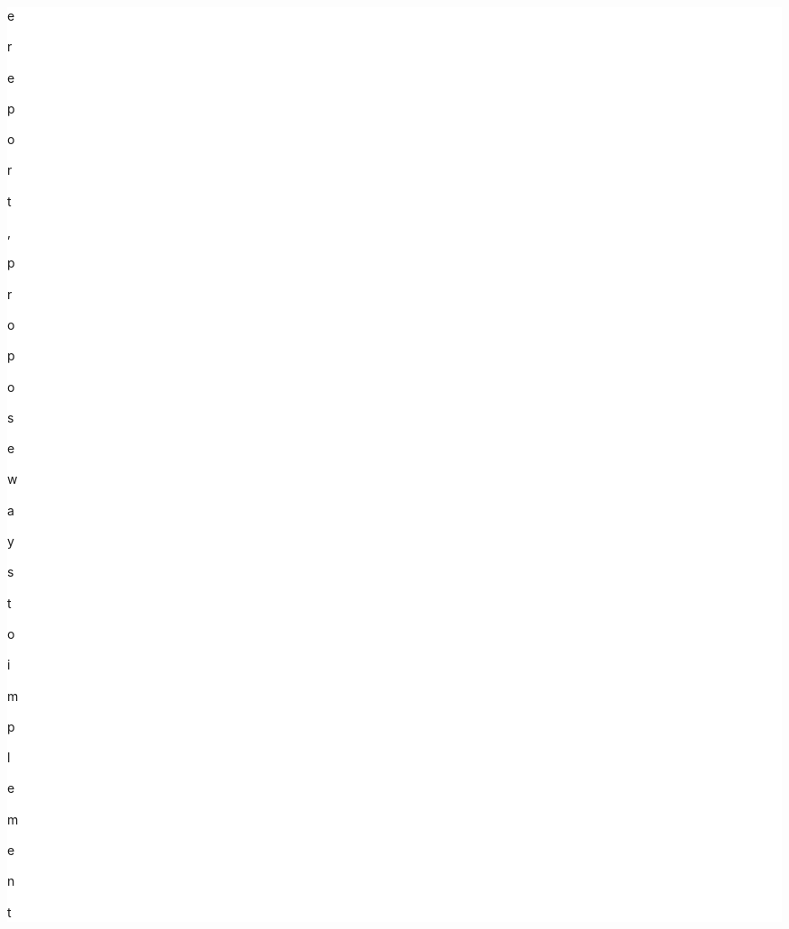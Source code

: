 e

 

r

e

p

o

r

t

,

 

p

r

o

p

o

s

e

 

w

a

y

s

 

t

o

 

i

m

p

l

e

m

e

n

t
